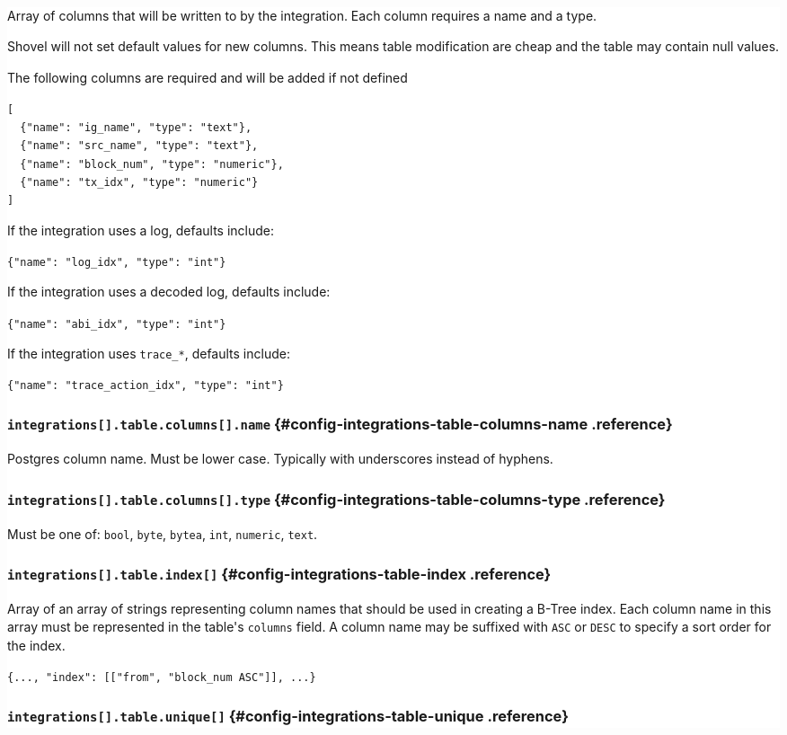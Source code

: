 Array of columns that will be written to by the integration. Each column requires a name and a type.

Shovel will not set default values for new columns. This means table modification are cheap and the table may contain null values.

The following columns are required and will be added if not defined

```
[
  {"name": "ig_name", "type": "text"},
  {"name": "src_name", "type": "text"},
  {"name": "block_num", "type": "numeric"},
  {"name": "tx_idx", "type": "numeric"}
]
```

If the integration uses a log, defaults include:

```
{"name": "log_idx", "type": "int"}
```

If the integration uses a decoded log, defaults include:

```
{"name": "abi_idx", "type": "int"}
```

If the integration uses `trace_*`, defaults include:

```
{"name": "trace_action_idx", "type": "int"}
```

### `integrations[].table.columns[].name` {#config-integrations-table-columns-name .reference}

Postgres column name. Must be lower case. Typically with underscores instead of hyphens.

### `integrations[].table.columns[].type` {#config-integrations-table-columns-type .reference}

Must be one of: `bool`, `byte`, `bytea`, `int`, `numeric`, `text`.

### `integrations[].table.index[]` {#config-integrations-table-index .reference}

Array of an array of strings representing column names that should be used in creating a B-Tree index. Each column name in this array must be represented in the table's `columns` field. A column name may be suffixed with `ASC` or `DESC` to specify a sort order for the index.

```
{..., "index": [["from", "block_num ASC"]], ...}
```

### `integrations[].table.unique[]` {#config-integrations-table-unique .reference}
